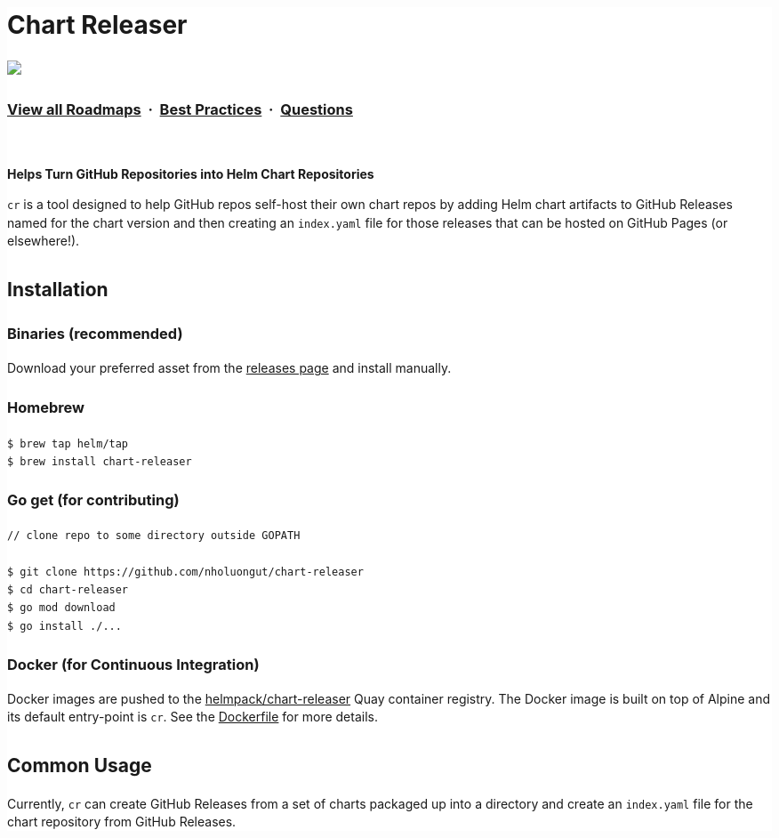 # Chart Releaser
 
![](https://i.imgur.com/waxVImv.png)
### [View all Roadmaps](https://github.com/nholuongut/all-roadmaps) &nbsp;&middot;&nbsp; [Best Practices](https://github.com/nholuongut/all-roadmaps/blob/main/public/best-practices/) &nbsp;&middot;&nbsp; [Questions](https://www.linkedin.com/in/nholuong/)
<br/>

**Helps Turn GitHub Repositories into Helm Chart Repositories**

`cr` is a tool designed to help GitHub repos self-host their own chart repos by adding Helm chart artifacts to GitHub Releases named for the chart version and then creating an `index.yaml` file for those releases that can be hosted on GitHub Pages (or elsewhere!).

## Installation

### Binaries (recommended)

Download your preferred asset from the [releases page](https://github.com/nholuongut/chart-releaser/releases) and install manually.

### Homebrew

```console
$ brew tap helm/tap
$ brew install chart-releaser
```

### Go get (for contributing)

```console
// clone repo to some directory outside GOPATH

$ git clone https://github.com/nholuongut/chart-releaser
$ cd chart-releaser
$ go mod download
$ go install ./...
```

### Docker (for Continuous Integration)

Docker images are pushed to the [helmpack/chart-releaser](https://quay.io/repository/helmpack/chart-releaser?tab=tags) Quay container registry. The Docker image is built on top of Alpine and its default entry-point is `cr`. See the [Dockerfile](./Dockerfile) for more details.

## Common Usage

Currently, `cr` can create GitHub Releases from a set of charts packaged up into a directory and create an `index.yaml` file for the chart repository from GitHub Releases.
